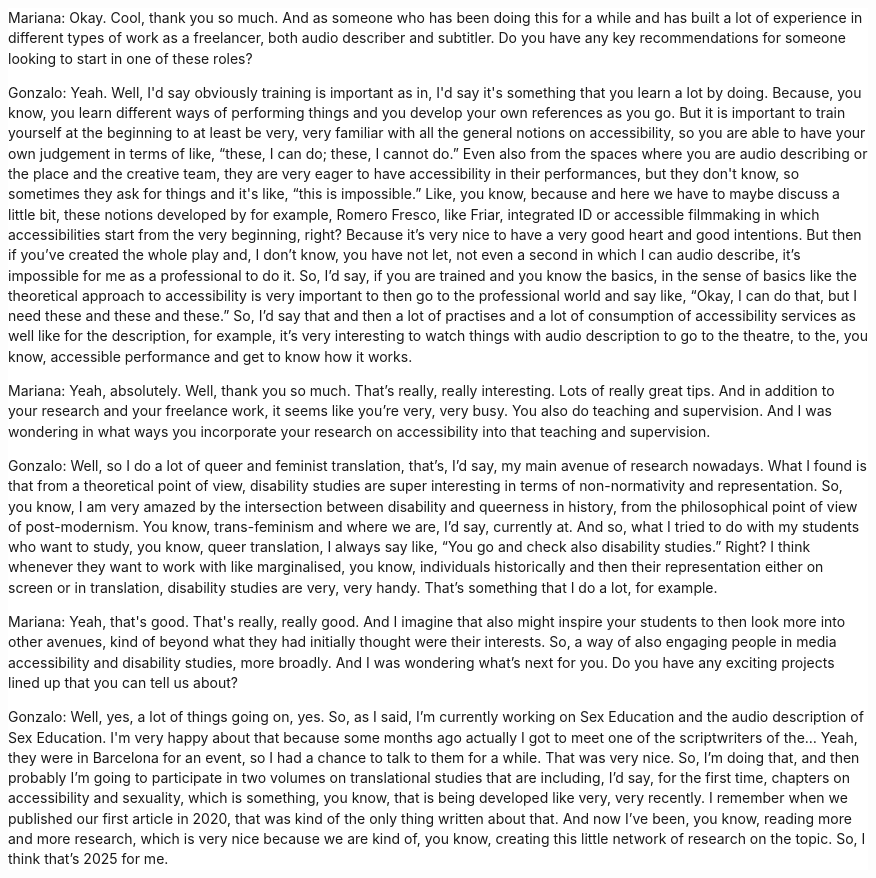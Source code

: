 Mariana: Okay. Cool, thank you so much. 
And as someone who has been doing this for a while and has built a lot of experience in different types of work as a freelancer, both audio describer and subtitler. Do you have any key recommendations for someone looking to start in one of these roles? 

Gonzalo: Yeah. Well, I'd say obviously training is important as in, I'd say it's something that you learn a lot by doing. Because, you know, you learn different ways of performing things and you develop your own references as you go. But it is important to train yourself at the beginning to at least be very, very familiar with all the general notions on accessibility, so you are able to have your own judgement in terms of like, “these, I can do; these, I cannot do.” Even also from the spaces where you are audio describing or the place and the creative team, they are very eager to have accessibility in their performances, but they don't know, so sometimes they ask for things and it's like, “this is impossible.” Like, you know, because and here we have to maybe discuss a little bit, these notions developed by for example, Romero Fresco, like Friar, integrated ID or accessible filmmaking in which accessibilities start from the very beginning, right? Because it’s very nice to have a very good heart and good intentions. But then if you’ve created the whole play and, I don’t know, you have not let, not even a second in which I can audio describe, it’s impossible for me as a professional to do it.
So, I’d say, if you are trained and you know the basics, in the sense of basics like the theoretical approach to accessibility is very important to then go to the professional world and say like, “Okay, I can do that, but I need these and these and these.” So, I’d say that and then a lot of practises and a lot of consumption of accessibility services as well like for the description, for example, it’s very interesting to watch things with audio description to go to the theatre, to the, you know, accessible performance and get to know how it works. 

Mariana: Yeah, absolutely. Well, thank you so much. That’s really, really interesting. Lots of really great tips. And in addition to your research and your freelance work, it seems like you’re very, very busy. You also do teaching and supervision. And I was wondering in what ways you incorporate your research on accessibility into that teaching and supervision.

Gonzalo: Well, so I do a lot of queer and feminist translation, that’s, I’d say, my main avenue of research nowadays. What I found is that from a theoretical point of view, disability studies are super interesting in terms of non-normativity and representation. 
So, you know, I am very amazed by the intersection between disability and queerness in history, from the philosophical point of view of post-modernism. You know, trans-feminism and where we are, I’d say, currently at. And so, what I tried to do with my students who want to study, you know, queer translation, I always say like, “You go and check also disability studies.” Right? I think whenever they want to work with like marginalised, you know, individuals historically and then their representation either on screen or in translation, disability studies are very, very handy. That’s something that I do a lot, for example. 

Mariana: Yeah, that's good. That's really, really good. And I imagine that also might inspire your students to then look more into other avenues, kind of beyond what they had initially thought were their interests. So, a way of also engaging people in media accessibility and disability studies, more broadly. And I was wondering what’s next for you. Do you have any exciting projects lined up that you can tell us about? 

Gonzalo: Well, yes, a lot of things going on, yes. So, as I said, I’m currently working on Sex Education and the audio description of Sex Education. I'm very happy about that because some months ago actually I got to meet one of the scriptwriters of the… Yeah, they were in Barcelona for an event, so I had a chance to talk to them for a while. That was very nice. So, I’m doing that, and then probably I’m going to participate in two volumes on translational studies that are including, I’d say, for the first time, chapters on accessibility and sexuality, which is something, you know, that is being developed like very, very recently. I remember when we published our first article in 2020, that was kind of the only thing written about that. And now I’ve been, you know, reading more and more research, which is very nice because we are kind of, you know, creating this little network of research on the topic. So, I think that’s 2025 for me. 
